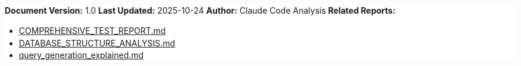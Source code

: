 **Document Version:** 1.0
**Last Updated:** 2025-10-24
**Author:** Claude Code Analysis
**Related Reports:**
- [COMPREHENSIVE_TEST_REPORT.md](./COMPREHENSIVE_TEST_REPORT.md)
- [DATABASE_STRUCTURE_ANALYSIS.md](./DATABASE_STRUCTURE_ANALYSIS.md)
- [query_generation_explained.md](./query_generation_explained.md)
